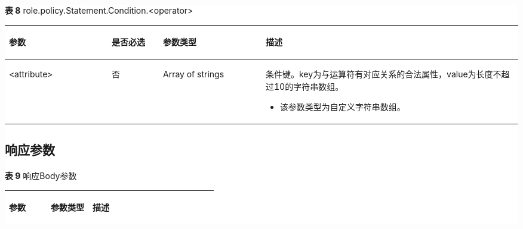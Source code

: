 **表 8**  role.policy.Statement.Condition.<operator\>

<a name="zh-cn_topic_0222037504_request_Rq113RolePolicyStatementArritemConditionAdditionalproperties"></a>
<table><thead align="left"><tr id="zh-cn_topic_0222037504_row2435185016312"><th class="cellrowborder" valign="top" width="20%" id="mcps1.2.5.1.1"><p id="zh-cn_topic_0222037504_p1343610508314"><a name="zh-cn_topic_0222037504_p1343610508314"></a><a name="zh-cn_topic_0222037504_p1343610508314"></a>参数</p>
</th>
<th class="cellrowborder" valign="top" width="10%" id="mcps1.2.5.1.2"><p id="zh-cn_topic_0222037504_p124362501635"><a name="zh-cn_topic_0222037504_p124362501635"></a><a name="zh-cn_topic_0222037504_p124362501635"></a>是否必选</p>
</th>
<th class="cellrowborder" valign="top" width="20%" id="mcps1.2.5.1.3"><p id="zh-cn_topic_0222037504_p1243665017316"><a name="zh-cn_topic_0222037504_p1243665017316"></a><a name="zh-cn_topic_0222037504_p1243665017316"></a>参数类型</p>
</th>
<th class="cellrowborder" valign="top" width="50%" id="mcps1.2.5.1.4"><p id="zh-cn_topic_0222037504_p2436105018320"><a name="zh-cn_topic_0222037504_p2436105018320"></a><a name="zh-cn_topic_0222037504_p2436105018320"></a>描述</p>
</th>
</tr>
</thead>
<tbody><tr id="zh-cn_topic_0222037504_row1943520502038"><td class="cellrowborder" valign="top" width="20%" headers="mcps1.2.5.1.1 "><p id="zh-cn_topic_0222037504_p34362504315"><a name="zh-cn_topic_0222037504_p34362504315"></a><a name="zh-cn_topic_0222037504_p34362504315"></a>&lt;attribute&gt;</p>
</td>
<td class="cellrowborder" valign="top" width="10%" headers="mcps1.2.5.1.2 "><p id="zh-cn_topic_0222037504_p143713501139"><a name="zh-cn_topic_0222037504_p143713501139"></a><a name="zh-cn_topic_0222037504_p143713501139"></a>否</p>
</td>
<td class="cellrowborder" valign="top" width="20%" headers="mcps1.2.5.1.3 "><p id="zh-cn_topic_0222037504_p12437850733"><a name="zh-cn_topic_0222037504_p12437850733"></a><a name="zh-cn_topic_0222037504_p12437850733"></a>Array of strings</p>
</td>
<td class="cellrowborder" valign="top" width="50%" headers="mcps1.2.5.1.4 "><p id="zh-cn_topic_0222037504_p3437135014312"><a name="zh-cn_topic_0222037504_p3437135014312"></a><a name="zh-cn_topic_0222037504_p3437135014312"></a>条件键。key为与运算符有对应关系的合法属性，value为长度不超过10的字符串数组。</p>
<a name="zh-cn_topic_0222037504_ul1243710501634"></a><a name="zh-cn_topic_0222037504_ul1243710501634"></a><ul id="zh-cn_topic_0222037504_ul1243710501634"><li>该参数类型为自定义字符串数组。</li></ul>
</td>
</tr>
</tbody>
</table>

## 响应参数<a name="zh-cn_topic_0222037504_section144371504310"></a>

**表 9**  响应Body参数

<a name="zh-cn_topic_0222037504_responseParameter"></a>
<table><thead align="left"><tr id="zh-cn_topic_0222037504_row143745014318"><th class="cellrowborder" valign="top" width="20%" id="mcps1.2.4.1.1"><p id="zh-cn_topic_0222037504_p19438250233"><a name="zh-cn_topic_0222037504_p19438250233"></a><a name="zh-cn_topic_0222037504_p19438250233"></a>参数</p>
</th>
<th class="cellrowborder" valign="top" width="20%" id="mcps1.2.4.1.2"><p id="zh-cn_topic_0222037504_p1643845010311"><a name="zh-cn_topic_0222037504_p1643845010311"></a><a name="zh-cn_topic_0222037504_p1643845010311"></a>参数类型</p>
</th>
<th class="cellrowborder" valign="top" width="60%" id="mcps1.2.4.1.3"><p id="zh-cn_topic_0222037504_p54386509318"><a name="zh-cn_topic_0222037504_p54386509318"></a><a name="zh-cn_topic_0222037504_p54386509318"></a>描述</p>
</th>
</tr>